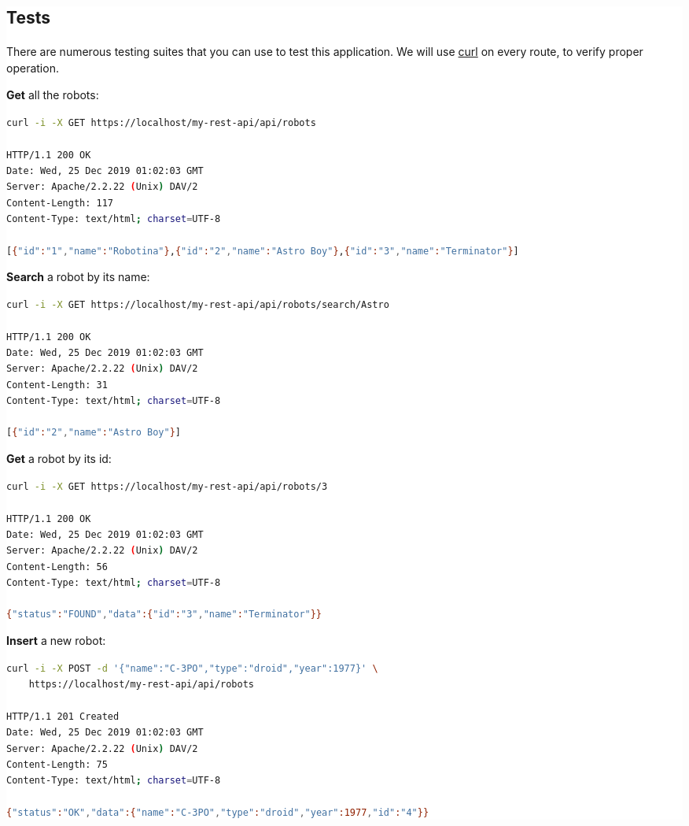 
## Tests

There are numerous testing suites that you can use to test this application. We will use [curl](https://en.wikipedia.org/wiki/CURL) on every route, to verify proper operation.

**Get** all the robots:

```bash
curl -i -X GET https://localhost/my-rest-api/api/robots

HTTP/1.1 200 OK
Date: Wed, 25 Dec 2019 01:02:03 GMT
Server: Apache/2.2.22 (Unix) DAV/2
Content-Length: 117
Content-Type: text/html; charset=UTF-8

[{"id":"1","name":"Robotina"},{"id":"2","name":"Astro Boy"},{"id":"3","name":"Terminator"}]
```

**Search** a robot by its name:

```bash
curl -i -X GET https://localhost/my-rest-api/api/robots/search/Astro

HTTP/1.1 200 OK
Date: Wed, 25 Dec 2019 01:02:03 GMT
Server: Apache/2.2.22 (Unix) DAV/2
Content-Length: 31
Content-Type: text/html; charset=UTF-8

[{"id":"2","name":"Astro Boy"}]
```

**Get** a robot by its id:

```bash
curl -i -X GET https://localhost/my-rest-api/api/robots/3

HTTP/1.1 200 OK
Date: Wed, 25 Dec 2019 01:02:03 GMT
Server: Apache/2.2.22 (Unix) DAV/2
Content-Length: 56
Content-Type: text/html; charset=UTF-8

{"status":"FOUND","data":{"id":"3","name":"Terminator"}}
```

**Insert** a new robot:

```bash
curl -i -X POST -d '{"name":"C-3PO","type":"droid","year":1977}' \
    https://localhost/my-rest-api/api/robots

HTTP/1.1 201 Created
Date: Wed, 25 Dec 2019 01:02:03 GMT
Server: Apache/2.2.22 (Unix) DAV/2
Content-Length: 75
Content-Type: text/html; charset=UTF-8

{"status":"OK","data":{"name":"C-3PO","type":"droid","year":1977,"id":"4"}}
```
